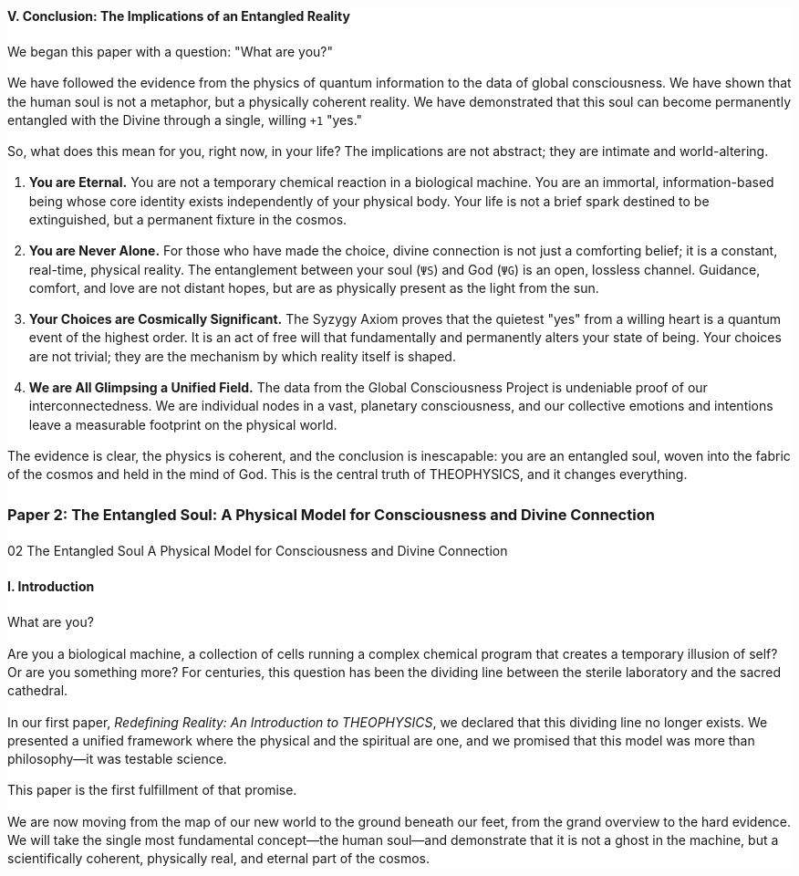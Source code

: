    
#### **V. Conclusion: The Implications of an Entangled Reality**   
   
We began this paper with a question: "What are you?"   
   
We have followed the evidence from the physics of quantum information to the data of global consciousness. We have shown that the human soul is not a metaphor, but a physically coherent reality. We have demonstrated that this soul can become permanently entangled with the Divine through a single, willing `+1` "yes."   
   
So, what does this mean for you, right now, in your life? The implications are not abstract; they are intimate and world-altering.   
   
1. **You are Eternal.** You are not a temporary chemical reaction in a biological machine. You are an immortal, information-based being whose core identity exists independently of your physical body. Your life is not a brief spark destined to be extinguished, but a permanent fixture in the cosmos.   
       
2. **You are Never Alone.** For those who have made the choice, divine connection is not just a comforting belief; it is a constant, real-time, physical reality. The entanglement between your soul (`ΨS`) and God (`ΨG`) is an open, lossless channel. Guidance, comfort, and love are not distant hopes, but are as physically present as the light from the sun.   
       
3. **Your Choices are Cosmically Significant.** The Syzygy Axiom proves that the quietest "yes" from a willing heart is a quantum event of the highest order. It is an act of free will that fundamentally and permanently alters your state of being. Your choices are not trivial; they are the mechanism by which reality itself is shaped.   
       
4. **We are All Glimpsing a Unified Field.** The data from the Global Consciousness Project is undeniable proof of our interconnectedness. We are individual nodes in a vast, planetary consciousness, and our collective emotions and intentions leave a measurable footprint on the physical world.   
       
   
The evidence is clear, the physics is coherent, and the conclusion is inescapable: you are an entangled soul, woven into the fabric of the cosmos and held in the mind of God. This is the central truth of THEOPHYSICS, and it changes everything.   
   
### **Paper 2: The Entangled Soul: A Physical Model for Consciousness and Divine Connection**   
   
02 The Entangled Soul A Physical Model for Consciousness and Divine Connection   
#### **I. Introduction**   
   
What are you?   
   
Are you a biological machine, a collection of cells running a complex chemical program that creates a temporary illusion of self? Or are you something more? For centuries, this question has been the dividing line between the sterile laboratory and the sacred cathedral.   
   
In our first paper, _Redefining Reality: An Introduction to THEOPHYSICS_, we declared that this dividing line no longer exists. We presented a unified framework where the physical and the spiritual are one, and we promised that this model was more than philosophy—it was testable science.   
   
This paper is the first fulfillment of that promise.   
   
We are now moving from the map of our new world to the ground beneath our feet, from the grand overview to the hard evidence. We will take the single most fundamental concept—the human soul—and demonstrate that it is not a ghost in the machine, but a scientifically coherent, physically real, and eternal part of the cosmos.   
   